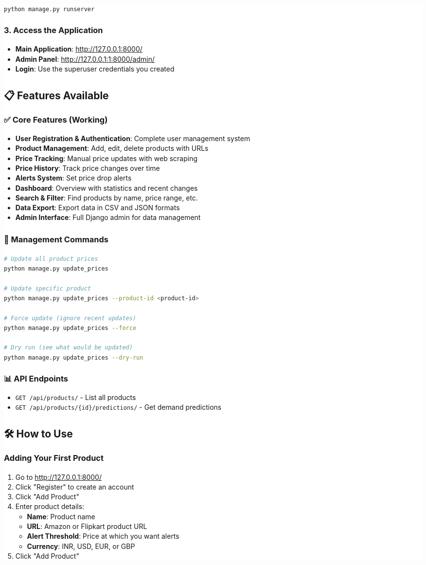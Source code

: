 ```bash
python manage.py runserver
```

### 3. Access the Application

-   **Main Application**: http://127.0.0.1:8000/
-   **Admin Panel**: http://127.0.0.1:1:8000/admin/
-   **Login**: Use the superuser credentials you created

## 📋 Features Available

### ✅ Core Features (Working)

-   **User Registration & Authentication**: Complete user management system
-   **Product Management**: Add, edit, delete products with URLs
-   **Price Tracking**: Manual price updates with web scraping
-   **Price History**: Track price changes over time
-   **Alerts System**: Set price drop alerts
-   **Dashboard**: Overview with statistics and recent changes
-   **Search & Filter**: Find products by name, price range, etc.
-   **Data Export**: Export data in CSV and JSON formats
-   **Admin Interface**: Full Django admin for data management

### 🔧 Management Commands

```bash
# Update all product prices
python manage.py update_prices

# Update specific product
python manage.py update_prices --product-id <product-id>

# Force update (ignore recent updates)
python manage.py update_prices --force

# Dry run (see what would be updated)
python manage.py update_prices --dry-run
```

### 📊 API Endpoints

-   `GET /api/products/` - List all products
-   `GET /api/products/{id}/predictions/` - Get demand predictions

## 🛠️ How to Use

### Adding Your First Product

1. Go to http://127.0.0.1:8000/
2. Click "Register" to create an account
3. Click "Add Product"
4. Enter product details:
    - **Name**: Product name
    - **URL**: Amazon or Flipkart product URL
    - **Alert Threshold**: Price at which you want alerts
    - **Currency**: INR, USD, EUR, or GBP
5. Click "Add Product"
